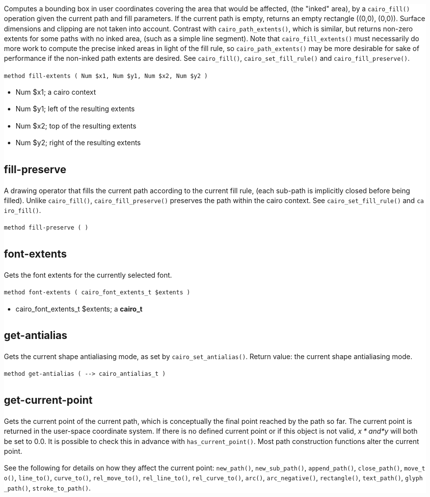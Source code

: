 Computes a bounding box in user coordinates covering the area that would be affected, (the "inked" area), by a `cairo_fill()` operation given the current path and fill parameters. If the current path is empty, returns an empty rectangle ((0,0), (0,0)). Surface dimensions and clipping are not taken into account. Contrast with `cairo_path_extents()`, which is similar, but returns non-zero extents for some paths with no inked area, (such as a simple line segment). Note that `cairo_fill_extents()` must necessarily do more work to compute the precise inked areas in light of the fill rule, so `cairo_path_extents()` may be more desirable for sake of performance if the non-inked path extents are desired. See `cairo_fill()`, `cairo_set_fill_rule()` and `cairo_fill_preserve()`.

    method fill-extents ( Num $x1, Num $y1, Num $x2, Num $y2 )

  * Num $x1; a cairo context

  * Num $y1; left of the resulting extents

  * Num $x2; top of the resulting extents

  * Num $y2; right of the resulting extents

fill-preserve
-------------

A drawing operator that fills the current path according to the current fill rule, (each sub-path is implicitly closed before being filled). Unlike `cairo_fill()`, `cairo_fill_preserve()` preserves the path within the cairo context. See `cairo_set_fill_rule()` and `cairo_fill()`.

    method fill-preserve ( )

font-extents
------------

Gets the font extents for the currently selected font.

    method font-extents ( cairo_font_extents_t $extents )

  * cairo_font_extents_t $extents; a **cairo_t**

get-antialias
-------------

Gets the current shape antialiasing mode, as set by `cairo_set_antialias()`. Return value: the current shape antialiasing mode.

    method get-antialias ( --> cairo_antialias_t )

get-current-point
-----------------

Gets the current point of the current path, which is conceptually the final point reached by the path so far. The current point is returned in the user-space coordinate system. If there is no defined current point or if this object is not valid, *$x* and *$y* will both be set to 0.0. It is possible to check this in advance with `has_current_point()`. Most path construction functions alter the current point.

See the following for details on how they affect the current point: `new_path()`, `new_sub_path()`, `append_path()`, `close_path()`, `move_to()`, `line_to()`, `curve_to()`, `rel_move_to()`, `rel_line_to()`, `rel_curve_to()`, `arc()`, `arc_negative()`, `rectangle()`, `text_path()`, `glyph_path()`, `stroke_to_path()`.
